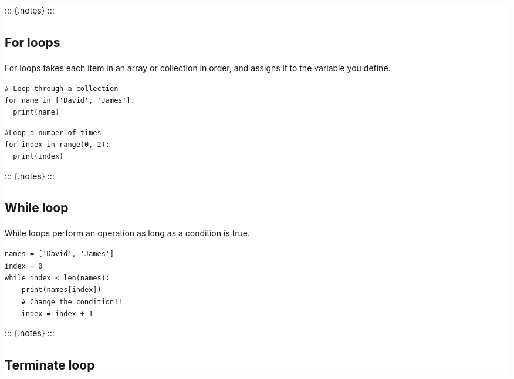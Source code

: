 ::: {.notes}
:::

For loops
---------

For loops takes each item in an array or collection in order, and
assigns it to the variable you define.

``` {.python}
# Loop through a collection
for name in ['David', 'James']:
  print(name)
```

``` {.python}
#Loop a number of times
for index in range(0, 2):
  print(index)
```

::: {.notes}
:::

While loop
----------

While loops perform an operation as long as a condition is true.

``` {.python}
names = ['David', 'James']
index = 0
while index < len(names):
    print(names[index])
    # Change the condition!!
    index = index + 1
```

::: {.notes}
:::

Terminate loop
--------------
